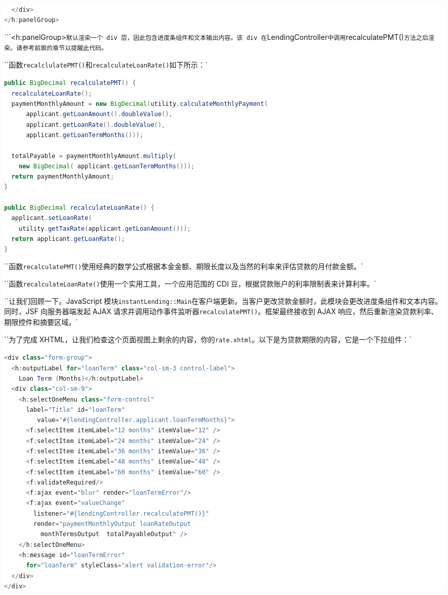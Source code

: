 ```java
  </div>
</h:panelGroup>
```

```<h:panelGroup>`默认渲染一个 div 层，因此包含进度条组件和文本输出内容。该 div 在`LendingController`中调用`recalculatePMT()`方法之后渲染。请参考前面的章节以提醒此代码。`

``函数`recalclulatePMT()`和`recalculateLoanRate()`如下所示：`

```java
public BigDecimal recalculatePMT() {
  recalculateLoanRate();
  paymentMonthlyAmount = new BigDecimal(utility.calculateMonthlyPayment(
      applicant.getLoanAmount().doubleValue(),
      applicant.getLoanRate().doubleValue(),
      applicant.getLoanTermMonths()));

  totalPayable = paymentMonthlyAmount.multiply(
    new BigDecimal( applicant.getLoanTermMonths()));
  return paymentMonthlyAmount;
}

public BigDecimal recalculateLoanRate() {
  applicant.setLoanRate(
    utility.getTaxRate(applicant.getLoanAmount()));
  return applicant.getLoanRate();
}
```

``函数`recalculatePMT()`使用经典的数学公式根据本金金额、期限长度以及当然的利率来评估贷款的月付款金额。`

``函数`recalculateLoanRate()`使用一个实用工具，一个应用范围的 CDI 豆，根据贷款账户的利率限制表来计算利率。`

``让我们回顾一下。JavaScript 模块`instantLending::Main`在客户端更新。当客户更改贷款金额时，此模块会更改进度条组件和文本内容。同时，JSF 向服务器端发起 AJAX 请求并调用动作事件监听器`recalculatePMT()`。框架最终接收到 AJAX 响应，然后重新渲染贷款利率、期限控件和摘要区域。`

``为了完成 XHTML，让我们检查这个页面视图上剩余的内容，你的`rate.xhtml`。以下是为贷款期限的内容，它是一个下拉组件：`

```java
<div class="form-group">
  <h:outputLabel for="loanTerm" class="col-sm-3 control-label">
    Loan Term (Months)</h:outputLabel>
  <div class="col-sm-9">
    <h:selectOneMenu class="form-control"
      label="Title" id="loanTerm"
         value="#{lendingController.applicant.loanTermMonths}">
      <f:selectItem itemLabel="12 months" itemValue="12" />
      <f:selectItem itemLabel="24 months" itemValue="24" />
      <f:selectItem itemLabel="36 months" itemValue="36" />
      <f:selectItem itemLabel="48 months" itemValue="48" />
      <f:selectItem itemLabel="60 months" itemValue="60" />
      <f:validateRequired/>
      <f:ajax event="blur" render="loanTermError"/>
      <f:ajax event="valueChange"
        listener="#{lendingController.recalculatePMT()}"
        render="paymentMonthlyOutput loanRateOutput 
          monthTermsOutput  totalPayableOutput" />
    </h:selectOneMenu>
    <h:message id="loanTermError"
      for="loanTerm" styleClass="alert validation-error"/>
  </div>
</div>
```
